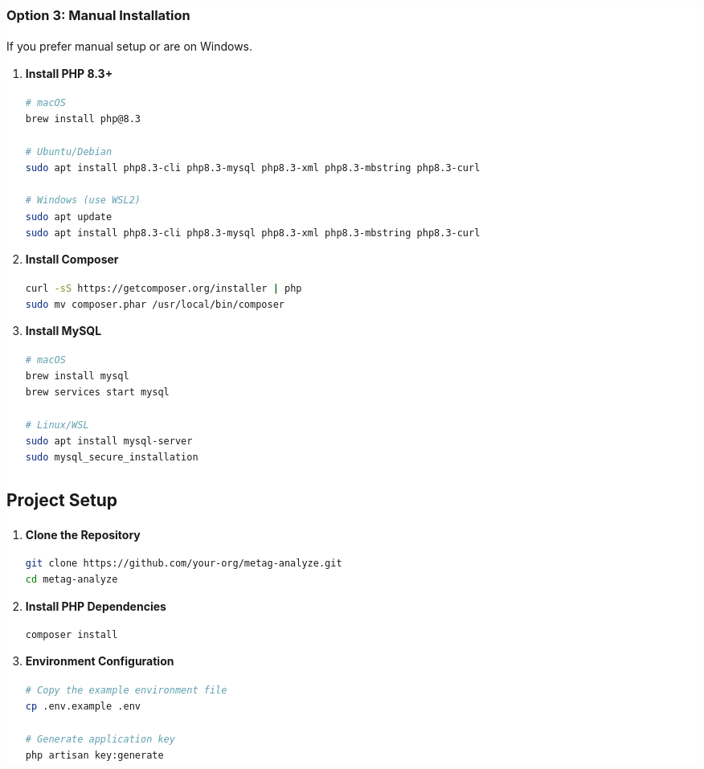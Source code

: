 ### Option 3: Manual Installation

If you prefer manual setup or are on Windows.

1. **Install PHP 8.3+**
   ```bash
   # macOS
   brew install php@8.3

   # Ubuntu/Debian
   sudo apt install php8.3-cli php8.3-mysql php8.3-xml php8.3-mbstring php8.3-curl

   # Windows (use WSL2)
   sudo apt update
   sudo apt install php8.3-cli php8.3-mysql php8.3-xml php8.3-mbstring php8.3-curl
   ```

2. **Install Composer**
   ```bash
   curl -sS https://getcomposer.org/installer | php
   sudo mv composer.phar /usr/local/bin/composer
   ```

3. **Install MySQL**
   ```bash
   # macOS
   brew install mysql
   brew services start mysql
   
   # Linux/WSL
   sudo apt install mysql-server
   sudo mysql_secure_installation
   ```

## Project Setup

1. **Clone the Repository**
   ```bash
   git clone https://github.com/your-org/metag-analyze.git
   cd metag-analyze
   ```

2. **Install PHP Dependencies**
   ```bash
   composer install
   ```

3. **Environment Configuration**
   ```bash
   # Copy the example environment file
   cp .env.example .env
   
   # Generate application key
   php artisan key:generate
   ```
